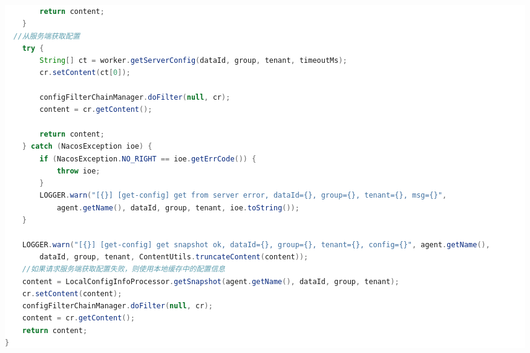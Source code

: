 ```java
        return content;
    }
  //从服务端获取配置
    try {
        String[] ct = worker.getServerConfig(dataId, group, tenant, timeoutMs);
        cr.setContent(ct[0]);

        configFilterChainManager.doFilter(null, cr);
        content = cr.getContent();

        return content;
    } catch (NacosException ioe) {
        if (NacosException.NO_RIGHT == ioe.getErrCode()) {
            throw ioe;
        }
        LOGGER.warn("[{}] [get-config] get from server error, dataId={}, group={}, tenant={}, msg={}",
            agent.getName(), dataId, group, tenant, ioe.toString());
    }

    LOGGER.warn("[{}] [get-config] get snapshot ok, dataId={}, group={}, tenant={}, config={}", agent.getName(),
        dataId, group, tenant, ContentUtils.truncateContent(content));
  	//如果请求服务端获取配置失败，则使用本地缓存中的配置信息
    content = LocalConfigInfoProcessor.getSnapshot(agent.getName(), dataId, group, tenant);
    cr.setContent(content);
    configFilterChainManager.doFilter(null, cr);
    content = cr.getContent();
    return content;
}
```
